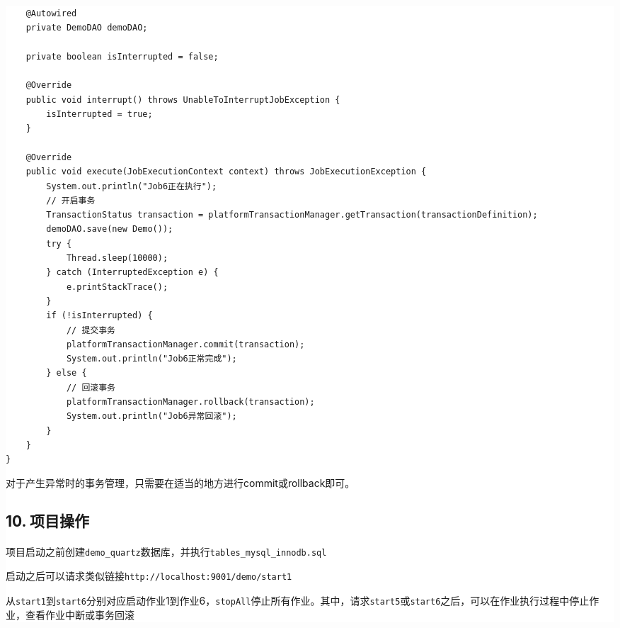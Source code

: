 ```
    @Autowired
    private DemoDAO demoDAO;

    private boolean isInterrupted = false;

    @Override
    public void interrupt() throws UnableToInterruptJobException {
        isInterrupted = true;
    }

    @Override
    public void execute(JobExecutionContext context) throws JobExecutionException {
        System.out.println("Job6正在执行");
        // 开启事务
        TransactionStatus transaction = platformTransactionManager.getTransaction(transactionDefinition);
        demoDAO.save(new Demo());
        try {
            Thread.sleep(10000);
        } catch (InterruptedException e) {
            e.printStackTrace();
        }
        if (!isInterrupted) {
            // 提交事务
            platformTransactionManager.commit(transaction);
            System.out.println("Job6正常完成");
        } else {
            // 回滚事务
            platformTransactionManager.rollback(transaction);
            System.out.println("Job6异常回滚");
        }
    }
}
```

对于产生异常时的事务管理，只需要在适当的地方进行commit或rollback即可。

## 10. 项目操作
项目启动之前创建`demo_quartz`数据库，并执行`tables_mysql_innodb.sql`

启动之后可以请求类似链接`http://localhost:9001/demo/start1`

从`start1`到`start6`分别对应启动作业1到作业6，`stopAll`停止所有作业。其中，请求`start5`或`start6`之后，可以在作业执行过程中停止作业，查看作业中断或事务回滚

